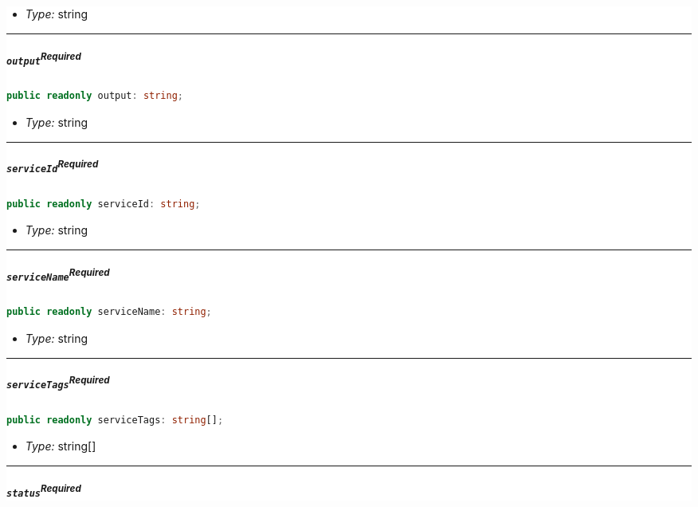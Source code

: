 - *Type:* string

---

##### `output`<sup>Required</sup> <a name="output" id="@cdktf/provider-consul.dataConsulServiceHealth.DataConsulServiceHealthResultsChecksOutputReference.property.output"></a>

```typescript
public readonly output: string;
```

- *Type:* string

---

##### `serviceId`<sup>Required</sup> <a name="serviceId" id="@cdktf/provider-consul.dataConsulServiceHealth.DataConsulServiceHealthResultsChecksOutputReference.property.serviceId"></a>

```typescript
public readonly serviceId: string;
```

- *Type:* string

---

##### `serviceName`<sup>Required</sup> <a name="serviceName" id="@cdktf/provider-consul.dataConsulServiceHealth.DataConsulServiceHealthResultsChecksOutputReference.property.serviceName"></a>

```typescript
public readonly serviceName: string;
```

- *Type:* string

---

##### `serviceTags`<sup>Required</sup> <a name="serviceTags" id="@cdktf/provider-consul.dataConsulServiceHealth.DataConsulServiceHealthResultsChecksOutputReference.property.serviceTags"></a>

```typescript
public readonly serviceTags: string[];
```

- *Type:* string[]

---

##### `status`<sup>Required</sup> <a name="status" id="@cdktf/provider-consul.dataConsulServiceHealth.DataConsulServiceHealthResultsChecksOutputReference.property.status"></a>
